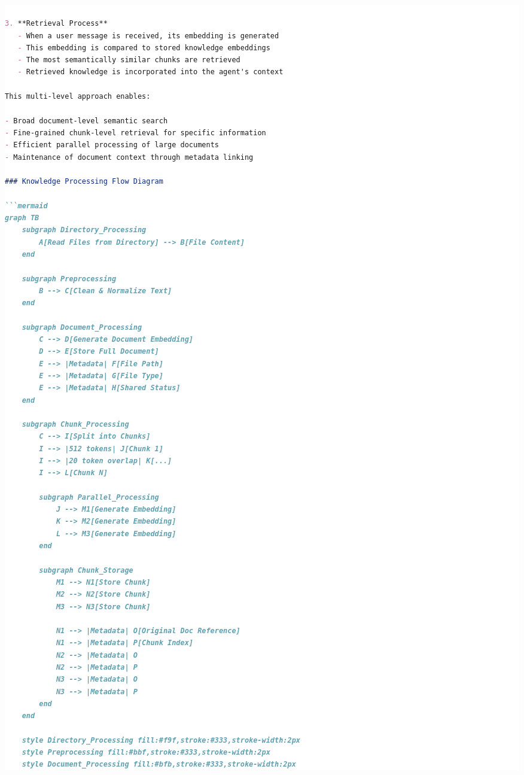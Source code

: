 ````markdown

3. **Retrieval Process**
   - When a user message is received, its embedding is generated
   - This embedding is compared to stored knowledge embeddings
   - The most semantically similar chunks are retrieved
   - Retrieved knowledge is incorporated into the agent's context

This multi-level approach enables:

- Broad document-level semantic search
- Fine-grained chunk-level retrieval for specific information
- Efficient parallel processing of large documents
- Maintenance of document context through metadata linking

### Knowledge Processing Flow Diagram

```mermaid
graph TB
    subgraph Directory_Processing
        A[Read Files from Directory] --> B[File Content]
    end

    subgraph Preprocessing
        B --> C[Clean & Normalize Text]
    end

    subgraph Document_Processing
        C --> D[Generate Document Embedding]
        D --> E[Store Full Document]
        E --> |Metadata| F[File Path]
        E --> |Metadata| G[File Type]
        E --> |Metadata| H[Shared Status]
    end

    subgraph Chunk_Processing
        C --> I[Split into Chunks]
        I --> |512 tokens| J[Chunk 1]
        I --> |20 token overlap| K[...]
        I --> L[Chunk N]

        subgraph Parallel_Processing
            J --> M1[Generate Embedding]
            K --> M2[Generate Embedding]
            L --> M3[Generate Embedding]
        end

        subgraph Chunk_Storage
            M1 --> N1[Store Chunk]
            M2 --> N2[Store Chunk]
            M3 --> N3[Store Chunk]

            N1 --> |Metadata| O[Original Doc Reference]
            N1 --> |Metadata| P[Chunk Index]
            N2 --> |Metadata| O
            N2 --> |Metadata| P
            N3 --> |Metadata| O
            N3 --> |Metadata| P
        end
    end

    style Directory_Processing fill:#f9f,stroke:#333,stroke-width:2px
    style Preprocessing fill:#bbf,stroke:#333,stroke-width:2px
    style Document_Processing fill:#bfb,stroke:#333,stroke-width:2px
````

  [key: string]: unknown;
  [key: string]: unknown;